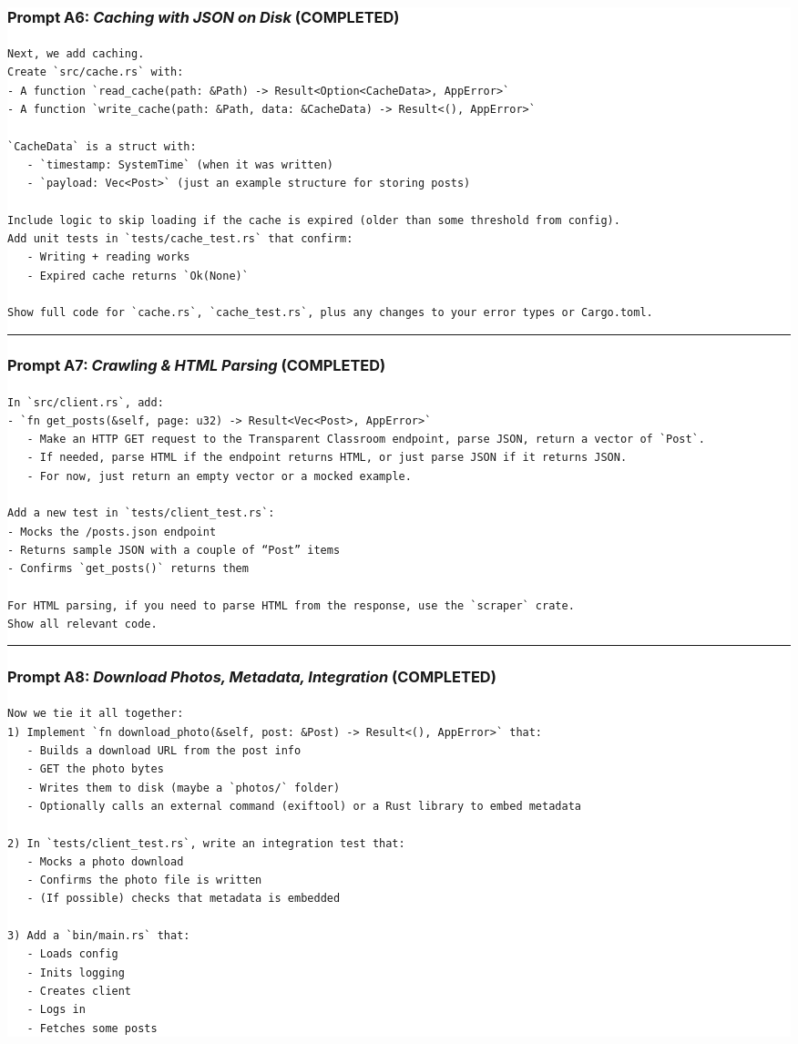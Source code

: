 
### **Prompt A6**: *Caching with JSON on Disk* (COMPLETED)

```
Next, we add caching.
Create `src/cache.rs` with:
- A function `read_cache(path: &Path) -> Result<Option<CacheData>, AppError>`
- A function `write_cache(path: &Path, data: &CacheData) -> Result<(), AppError>`

`CacheData` is a struct with:
   - `timestamp: SystemTime` (when it was written)
   - `payload: Vec<Post>` (just an example structure for storing posts)

Include logic to skip loading if the cache is expired (older than some threshold from config).
Add unit tests in `tests/cache_test.rs` that confirm:
   - Writing + reading works
   - Expired cache returns `Ok(None)`

Show full code for `cache.rs`, `cache_test.rs`, plus any changes to your error types or Cargo.toml.
```

---

### **Prompt A7**: *Crawling & HTML Parsing* (COMPLETED)

```
In `src/client.rs`, add:
- `fn get_posts(&self, page: u32) -> Result<Vec<Post>, AppError>`
   - Make an HTTP GET request to the Transparent Classroom endpoint, parse JSON, return a vector of `Post`.
   - If needed, parse HTML if the endpoint returns HTML, or just parse JSON if it returns JSON.
   - For now, just return an empty vector or a mocked example.

Add a new test in `tests/client_test.rs`:
- Mocks the /posts.json endpoint
- Returns sample JSON with a couple of “Post” items
- Confirms `get_posts()` returns them

For HTML parsing, if you need to parse HTML from the response, use the `scraper` crate.
Show all relevant code.
```

---

### **Prompt A8**: *Download Photos, Metadata, Integration* (COMPLETED)

```
Now we tie it all together:
1) Implement `fn download_photo(&self, post: &Post) -> Result<(), AppError>` that:
   - Builds a download URL from the post info
   - GET the photo bytes
   - Writes them to disk (maybe a `photos/` folder)
   - Optionally calls an external command (exiftool) or a Rust library to embed metadata

2) In `tests/client_test.rs`, write an integration test that:
   - Mocks a photo download
   - Confirms the photo file is written
   - (If possible) checks that metadata is embedded

3) Add a `bin/main.rs` that:
   - Loads config
   - Inits logging
   - Creates client
   - Logs in
   - Fetches some posts
```